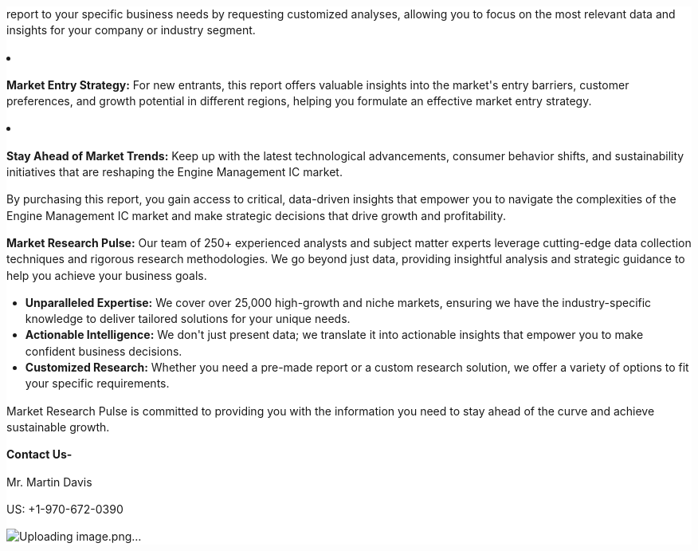 report to your specific business needs by requesting customized analyses, allowing you to focus on the most relevant data and insights for your company or industry segment.</p></li><li><p><strong>Market Entry Strategy:</strong> For new entrants, this report offers valuable insights into the market's entry barriers, customer preferences, and growth potential in different regions, helping you formulate an effective market entry strategy.</p></li><li><p><strong>Stay Ahead of Market Trends:</strong> Keep up with the latest technological advancements, consumer behavior shifts, and sustainability initiatives that are reshaping the Engine Management IC market.</p></li></ol><p>By purchasing this report, you gain access to critical, data-driven insights that empower you to navigate the complexities of the Engine Management IC market and make strategic decisions that drive growth and profitability.</p><p><strong>Market Research Pulse:</strong>&nbsp;Our team of 250+ experienced analysts and subject matter experts leverage cutting-edge data collection techniques and rigorous research methodologies. We go beyond just data, providing insightful analysis and strategic guidance to help you achieve your business goals.</p><ul><li><strong>Unparalleled Expertise:</strong>&nbsp;We cover over 25,000 high-growth and niche markets, ensuring we have the industry-specific knowledge to deliver tailored solutions for your unique needs.</li><li><strong>Actionable Intelligence:</strong>&nbsp;We don't just present data; we translate it into actionable insights that empower you to make confident business decisions.</li><li><strong>Customized Research:</strong>&nbsp;Whether you need a pre-made report or a custom research solution, we offer a variety of options to fit your specific requirements.</li></ul><p>Market Research Pulse is committed to providing you with the information you need to stay ahead of the curve and achieve sustainable growth.</p><p><strong>Contact Us-</strong></p><p>Mr. Martin Davis</p><p>US: +1-970-672-0390</p>
![Uploading image.png…]()
